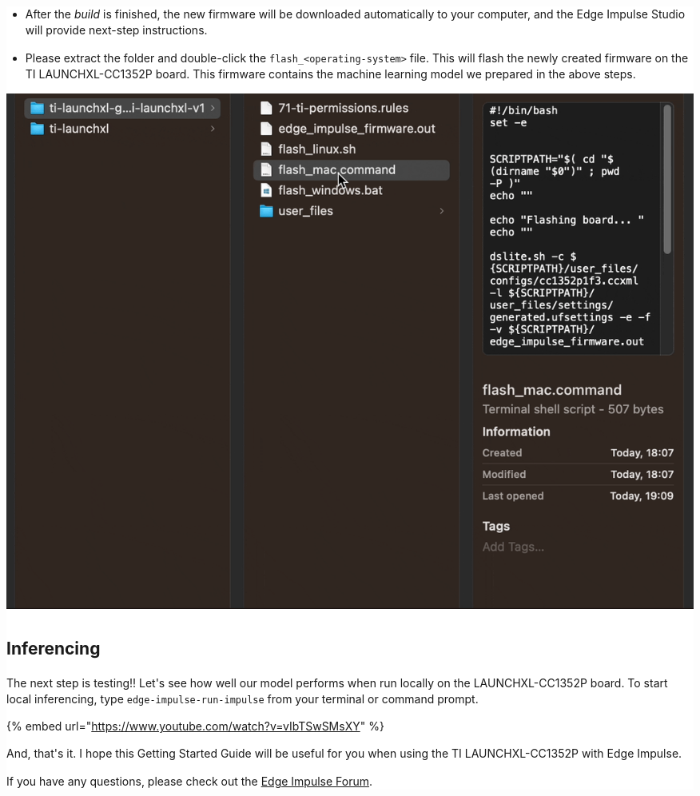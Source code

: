 - After the _build_ is finished, the new firmware will be downloaded automatically to your computer, and the Edge Impulse Studio will provide next-step instructions.

- Please extract the folder and double-click the `flash_<operating-system>` file. This will flash the newly created firmware on the TI LAUNCHXL-CC1352P board. This firmware contains the machine learning model we prepared in the above steps.

![Flashing Firmware](.gitbook/assets/ti-cc1352p-getting-started/flashing.gif)

## Inferencing

The next step is testing!! Let's see how well our model performs when run locally on the LAUNCHXL-CC1352P board. To start local inferencing, type `edge-impulse-run-impulse` from your terminal or command prompt.

{% embed url="https://www.youtube.com/watch?v=vIbTSwSMsXY" %}

And, that's it. I hope this Getting Started Guide will be useful for you when using the TI LAUNCHXL-CC1352P with Edge Impulse.

If you have any questions, please check out the [Edge Impulse Forum](https://forum.edgeimpulse.com/).


